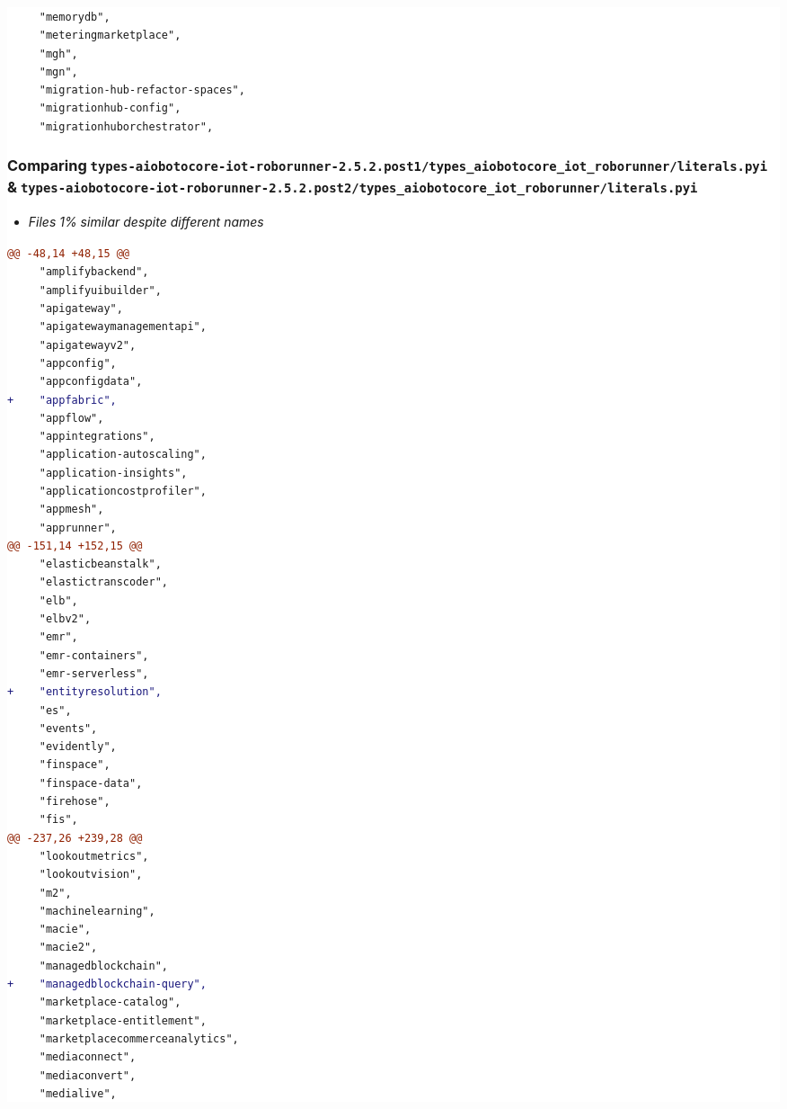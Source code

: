 ```diff
     "memorydb",
     "meteringmarketplace",
     "mgh",
     "mgn",
     "migration-hub-refactor-spaces",
     "migrationhub-config",
     "migrationhuborchestrator",
```

### Comparing `types-aiobotocore-iot-roborunner-2.5.2.post1/types_aiobotocore_iot_roborunner/literals.pyi` & `types-aiobotocore-iot-roborunner-2.5.2.post2/types_aiobotocore_iot_roborunner/literals.pyi`

 * *Files 1% similar despite different names*

```diff
@@ -48,14 +48,15 @@
     "amplifybackend",
     "amplifyuibuilder",
     "apigateway",
     "apigatewaymanagementapi",
     "apigatewayv2",
     "appconfig",
     "appconfigdata",
+    "appfabric",
     "appflow",
     "appintegrations",
     "application-autoscaling",
     "application-insights",
     "applicationcostprofiler",
     "appmesh",
     "apprunner",
@@ -151,14 +152,15 @@
     "elasticbeanstalk",
     "elastictranscoder",
     "elb",
     "elbv2",
     "emr",
     "emr-containers",
     "emr-serverless",
+    "entityresolution",
     "es",
     "events",
     "evidently",
     "finspace",
     "finspace-data",
     "firehose",
     "fis",
@@ -237,26 +239,28 @@
     "lookoutmetrics",
     "lookoutvision",
     "m2",
     "machinelearning",
     "macie",
     "macie2",
     "managedblockchain",
+    "managedblockchain-query",
     "marketplace-catalog",
     "marketplace-entitlement",
     "marketplacecommerceanalytics",
     "mediaconnect",
     "mediaconvert",
     "medialive",
```